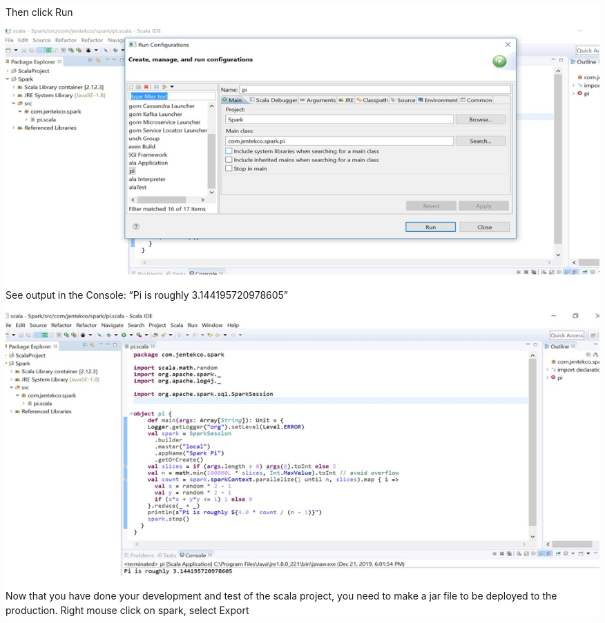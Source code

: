 Then click Run

![](../.gitbook/assets/scala-12.jpg)

See output in the Console: “Pi is roughly 3.144195720978605”

![](../.gitbook/assets/scala-13.jpg)

Now that you have done your development and test of the scala project, you need to make a jar file to be deployed to the production. Right mouse click on spark, select Export

